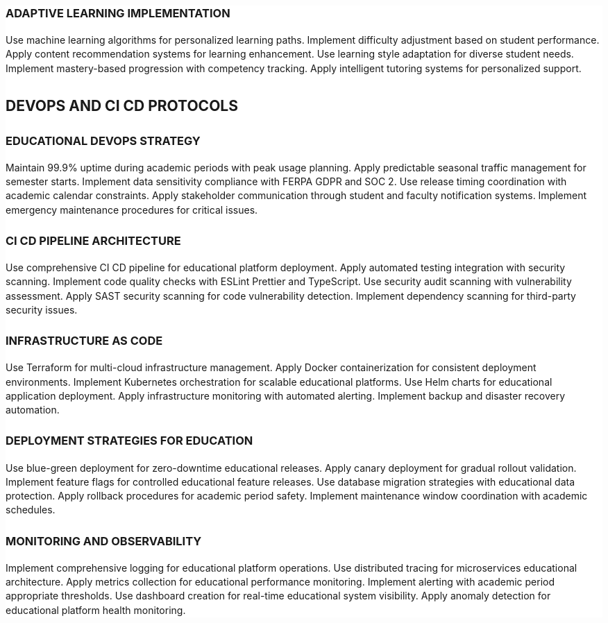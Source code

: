 ### ADAPTIVE LEARNING IMPLEMENTATION
Use machine learning algorithms for personalized learning paths.
Implement difficulty adjustment based on student performance.
Apply content recommendation systems for learning enhancement.
Use learning style adaptation for diverse student needs.
Implement mastery-based progression with competency tracking.
Apply intelligent tutoring systems for personalized support.

## DEVOPS AND CI CD PROTOCOLS

### EDUCATIONAL DEVOPS STRATEGY
Maintain 99.9% uptime during academic periods with peak usage planning.
Apply predictable seasonal traffic management for semester starts.
Implement data sensitivity compliance with FERPA GDPR and SOC 2.
Use release timing coordination with academic calendar constraints.
Apply stakeholder communication through student and faculty notification systems.
Implement emergency maintenance procedures for critical issues.

### CI CD PIPELINE ARCHITECTURE
Use comprehensive CI CD pipeline for educational platform deployment.
Apply automated testing integration with security scanning.
Implement code quality checks with ESLint Prettier and TypeScript.
Use security audit scanning with vulnerability assessment.
Apply SAST security scanning for code vulnerability detection.
Implement dependency scanning for third-party security issues.

### INFRASTRUCTURE AS CODE
Use Terraform for multi-cloud infrastructure management.
Apply Docker containerization for consistent deployment environments.
Implement Kubernetes orchestration for scalable educational platforms.
Use Helm charts for educational application deployment.
Apply infrastructure monitoring with automated alerting.
Implement backup and disaster recovery automation.

### DEPLOYMENT STRATEGIES FOR EDUCATION
Use blue-green deployment for zero-downtime educational releases.
Apply canary deployment for gradual rollout validation.
Implement feature flags for controlled educational feature releases.
Use database migration strategies with educational data protection.
Apply rollback procedures for academic period safety.
Implement maintenance window coordination with academic schedules.

### MONITORING AND OBSERVABILITY
Implement comprehensive logging for educational platform operations.
Use distributed tracing for microservices educational architecture.
Apply metrics collection for educational performance monitoring.
Implement alerting with academic period appropriate thresholds.
Use dashboard creation for real-time educational system visibility.
Apply anomaly detection for educational platform health monitoring.
